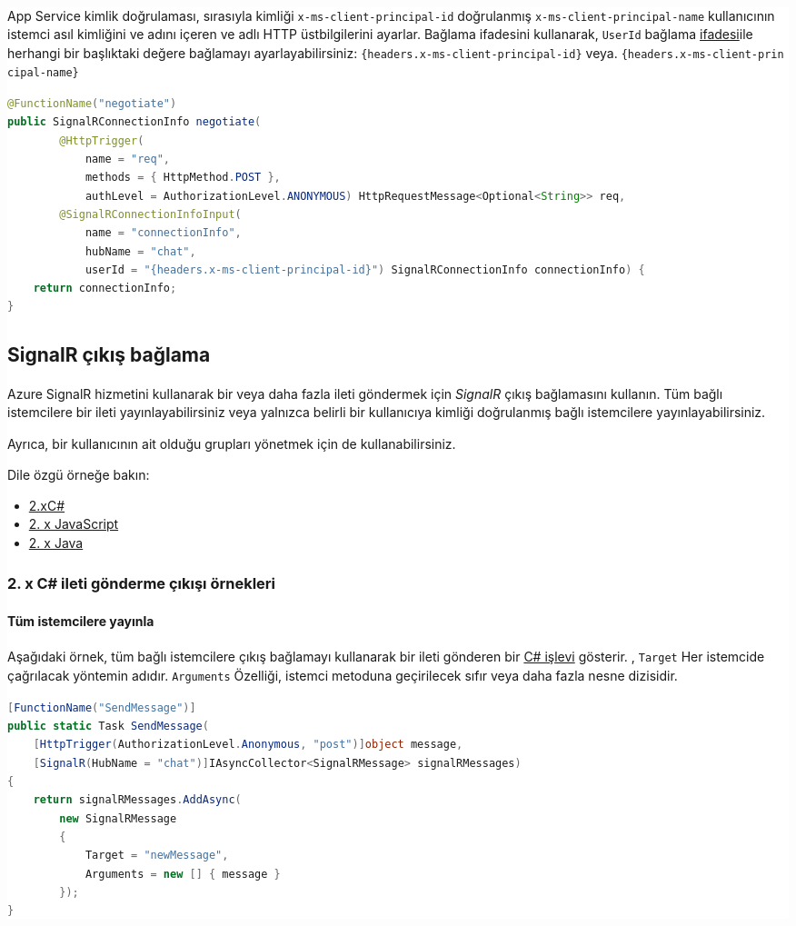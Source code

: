 App Service kimlik doğrulaması, sırasıyla kimliği `x-ms-client-principal-id` doğrulanmış `x-ms-client-principal-name` kullanıcının istemci asıl kimliğini ve adını içeren ve adlı HTTP üstbilgilerini ayarlar. Bağlama ifadesini kullanarak, `UserId` bağlama [ifadesi](./functions-bindings-expressions-patterns.md)ile herhangi bir başlıktaki değere bağlamayı ayarlayabilirsiniz: `{headers.x-ms-client-principal-id}` veya. `{headers.x-ms-client-principal-name}`

```java
@FunctionName("negotiate")
public SignalRConnectionInfo negotiate(
        @HttpTrigger(
            name = "req",
            methods = { HttpMethod.POST },
            authLevel = AuthorizationLevel.ANONYMOUS) HttpRequestMessage<Optional<String>> req,
        @SignalRConnectionInfoInput(
            name = "connectionInfo",
            hubName = "chat",
            userId = "{headers.x-ms-client-principal-id}") SignalRConnectionInfo connectionInfo) {
    return connectionInfo;
}
```

## <a name="signalr-output-binding"></a>SignalR çıkış bağlama

Azure SignalR hizmetini kullanarak bir veya daha fazla ileti göndermek için *SignalR* çıkış bağlamasını kullanın. Tüm bağlı istemcilere bir ileti yayınlayabilirsiniz veya yalnızca belirli bir kullanıcıya kimliği doğrulanmış bağlı istemcilere yayınlayabilirsiniz.

Ayrıca, bir kullanıcının ait olduğu grupları yönetmek için de kullanabilirsiniz.

Dile özgü örneğe bakın:

* [2.xC#](#2x-c-send-message-output-examples)
* [2. x JavaScript](#2x-javascript-send-message-output-examples)
* [2. x Java](#2x-java-send-message-output-examples)

### <a name="2x-c-send-message-output-examples"></a>2. x C# ileti gönderme çıkışı örnekleri

#### <a name="broadcast-to-all-clients"></a>Tüm istemcilere yayınla

Aşağıdaki örnek, tüm bağlı istemcilere çıkış bağlamayı kullanarak bir ileti gönderen bir [ C# işlevi](functions-dotnet-class-library.md) gösterir. , `Target` Her istemcide çağrılacak yöntemin adıdır. `Arguments` Özelliği, istemci metoduna geçirilecek sıfır veya daha fazla nesne dizisidir.

```cs
[FunctionName("SendMessage")]
public static Task SendMessage(
    [HttpTrigger(AuthorizationLevel.Anonymous, "post")]object message, 
    [SignalR(HubName = "chat")]IAsyncCollector<SignalRMessage> signalRMessages)
{
    return signalRMessages.AddAsync(
        new SignalRMessage 
        {
            Target = "newMessage", 
            Arguments = new [] { message } 
        });
}
```
